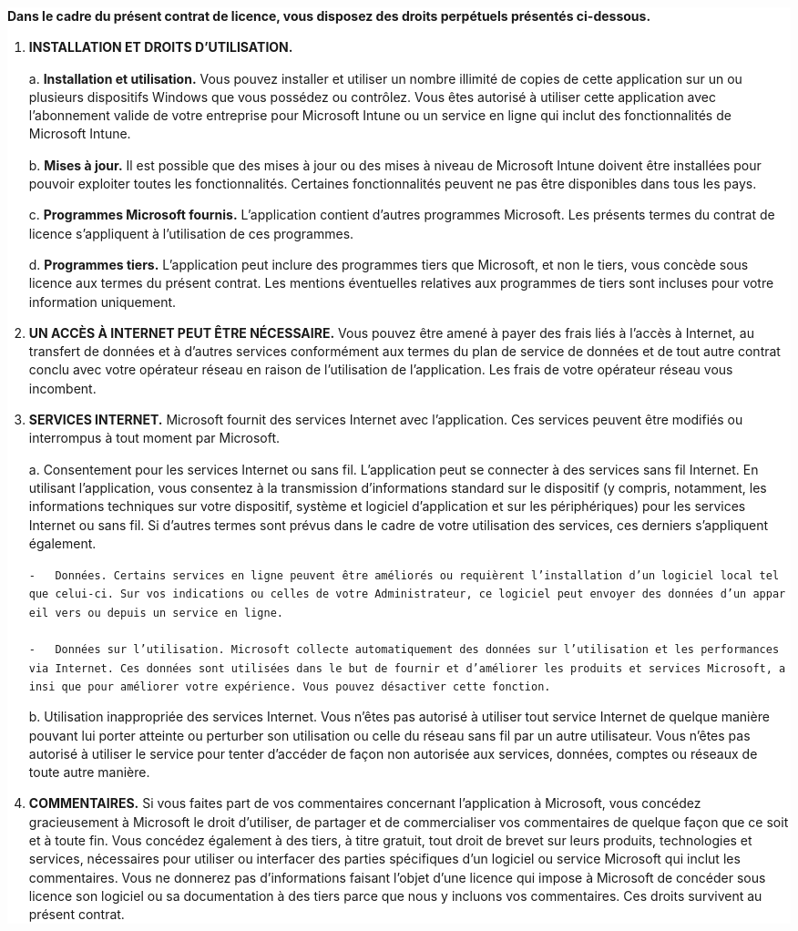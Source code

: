 **Dans le cadre du présent contrat de licence, vous disposez des droits perpétuels présentés ci-dessous.**

1.  **INSTALLATION ET DROITS D’UTILISATION.**

    a.  **Installation et utilisation.** Vous pouvez installer et utiliser un nombre illimité de copies de cette application sur un ou plusieurs dispositifs Windows que vous possédez ou contrôlez. Vous êtes autorisé à utiliser cette application avec l’abonnement valide de votre entreprise pour Microsoft Intune ou un service en ligne qui inclut des fonctionnalités de Microsoft Intune.

    b.  **Mises à jour.** Il est possible que des mises à jour ou des mises à niveau de Microsoft Intune doivent être installées pour pouvoir exploiter toutes les fonctionnalités. Certaines fonctionnalités peuvent ne pas être disponibles dans tous les pays.

    c.  **Programmes Microsoft fournis.** L’application contient d’autres programmes Microsoft. Les présents termes du contrat de licence s’appliquent à l’utilisation de ces programmes.

    d.  **Programmes tiers.** L’application peut inclure des programmes tiers que Microsoft, et non le tiers, vous concède sous licence aux termes du présent contrat. Les mentions éventuelles relatives aux programmes de tiers sont incluses pour votre information uniquement.

2.  **UN ACCÈS À INTERNET PEUT ÊTRE NÉCESSAIRE.** Vous pouvez être amené à payer des frais liés à l’accès à Internet, au transfert de données et à d’autres services conformément aux termes du plan de service de données et de tout autre contrat conclu avec votre opérateur réseau en raison de l’utilisation de l’application. Les frais de votre opérateur réseau vous incombent.

3.  **SERVICES INTERNET.** Microsoft fournit des services Internet avec l’application. Ces services peuvent être modifiés ou interrompus à tout moment par Microsoft.

    a.  Consentement pour les services Internet ou sans fil. L’application peut se connecter à des services sans fil Internet. En utilisant l’application, vous consentez à la transmission d’informations standard sur le dispositif (y compris, notamment, les informations techniques sur votre dispositif, système et logiciel d’application et sur les périphériques) pour les services Internet ou sans fil. Si d’autres termes sont prévus dans le cadre de votre utilisation des services, ces derniers s’appliquent également.

        -   Données. Certains services en ligne peuvent être améliorés ou requièrent l’installation d’un logiciel local tel que celui-ci. Sur vos indications ou celles de votre Administrateur, ce logiciel peut envoyer des données d’un appareil vers ou depuis un service en ligne.

        -   Données sur l’utilisation. Microsoft collecte automatiquement des données sur l’utilisation et les performances via Internet. Ces données sont utilisées dans le but de fournir et d’améliorer les produits et services Microsoft, ainsi que pour améliorer votre expérience. Vous pouvez désactiver cette fonction.

    b.  Utilisation inappropriée des services Internet. Vous n’êtes pas autorisé à utiliser tout service Internet de quelque manière pouvant lui porter atteinte ou perturber son utilisation ou celle du réseau sans fil par un autre utilisateur. Vous n’êtes pas autorisé à utiliser le service pour tenter d’accéder de façon non autorisée aux services, données, comptes ou réseaux de toute autre manière.

4.  **COMMENTAIRES.** Si vous faites part de vos commentaires concernant l’application à Microsoft, vous concédez gracieusement à Microsoft le droit d’utiliser, de partager et de commercialiser vos commentaires de quelque façon que ce soit et à toute fin. Vous concédez également à des tiers, à titre gratuit, tout droit de brevet sur leurs produits, technologies et services, nécessaires pour utiliser ou interfacer des parties spécifiques d’un logiciel ou service Microsoft qui inclut les commentaires. Vous ne donnerez pas d’informations faisant l’objet d’une licence qui impose à Microsoft de concéder sous licence son logiciel ou sa documentation à des tiers parce que nous y incluons vos commentaires. Ces droits survivent au présent contrat.
